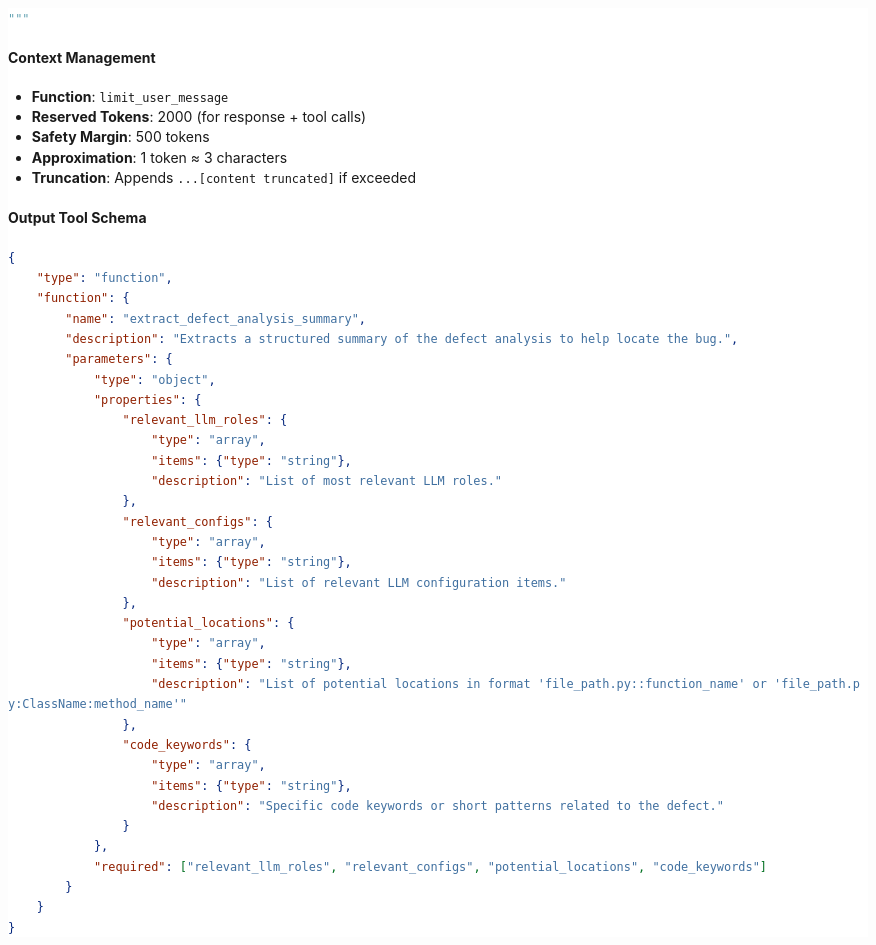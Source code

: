 ```python
"""
```

#### Context Management
- **Function**: `limit_user_message`
- **Reserved Tokens**: 2000 (for response + tool calls)
- **Safety Margin**: 500 tokens
- **Approximation**: 1 token ≈ 3 characters
- **Truncation**: Appends `...[content truncated]` if exceeded

#### Output Tool Schema
```json
{
    "type": "function",
    "function": {
        "name": "extract_defect_analysis_summary",
        "description": "Extracts a structured summary of the defect analysis to help locate the bug.",
        "parameters": {
            "type": "object",
            "properties": {
                "relevant_llm_roles": {
                    "type": "array",
                    "items": {"type": "string"},
                    "description": "List of most relevant LLM roles."
                },
                "relevant_configs": {
                    "type": "array",
                    "items": {"type": "string"},
                    "description": "List of relevant LLM configuration items."
                },
                "potential_locations": {
                    "type": "array",
                    "items": {"type": "string"},
                    "description": "List of potential locations in format 'file_path.py::function_name' or 'file_path.py:ClassName:method_name'"
                },
                "code_keywords": {
                    "type": "array",
                    "items": {"type": "string"},
                    "description": "Specific code keywords or short patterns related to the defect."
                }
            },
            "required": ["relevant_llm_roles", "relevant_configs", "potential_locations", "code_keywords"]
        }
    }
}
```
